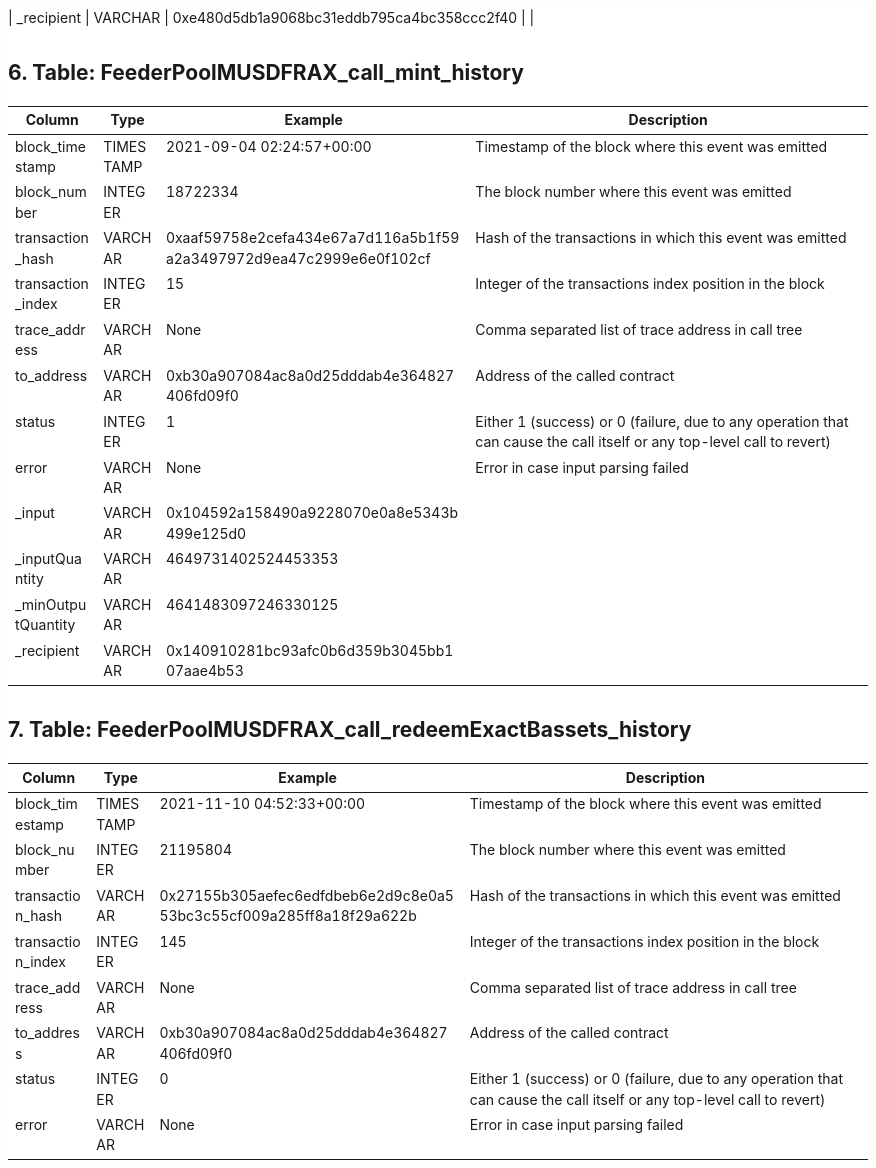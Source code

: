 | \_recipient         | VARCHAR   | 0xe480d5db1a9068bc31eddb795ca4bc358ccc2f40                                            |                                                                                                                        |

## 6. Table: FeederPoolMUSDFRAX\_call\_mint\_history

| Column              | Type      | Example                                                            | Description                                                                                                            |
| ------------------- | --------- | ------------------------------------------------------------------ | ---------------------------------------------------------------------------------------------------------------------- |
| block\_timestamp    | TIMESTAMP | 2021-09-04 02:24:57+00:00                                          | Timestamp of the block where this event was emitted                                                                    |
| block\_number       | INTEGER   | 18722334                                                           | The block number where this event was emitted                                                                          |
| transaction\_hash   | VARCHAR   | 0xaaf59758e2cefa434e67a7d116a5b1f59a2a3497972d9ea47c2999e6e0f102cf | Hash of the transactions in which this event was emitted                                                               |
| transaction\_index  | INTEGER   | 15                                                                 | Integer of the transactions index position in the block                                                                |
| trace\_address      | VARCHAR   | None                                                               | Comma separated list of trace address in call tree                                                                     |
| to\_address         | VARCHAR   | 0xb30a907084ac8a0d25dddab4e364827406fd09f0                         | Address of the called contract                                                                                         |
| status              | INTEGER   | 1                                                                  | Either 1 (success) or 0 (failure, due to any operation that can cause the call itself or any top-level call to revert) |
| error               | VARCHAR   | None                                                               | Error in case input parsing failed                                                                                     |
| \_input             | VARCHAR   | 0x104592a158490a9228070e0a8e5343b499e125d0                         |                                                                                                                        |
| \_inputQuantity     | VARCHAR   | 4649731402524453353                                                |                                                                                                                        |
| \_minOutputQuantity | VARCHAR   | 4641483097246330125                                                |                                                                                                                        |
| \_recipient         | VARCHAR   | 0x140910281bc93afc0b6d359b3045bb107aae4b53                         |                                                                                                                        |

## 7. Table: FeederPoolMUSDFRAX\_call\_redeemExactBassets\_history

| Column             | Type      | Example                                                                               | Description                                                                                                            |
| ------------------ | --------- | ------------------------------------------------------------------------------------- | ---------------------------------------------------------------------------------------------------------------------- |
| block\_timestamp   | TIMESTAMP | 2021-11-10 04:52:33+00:00                                                             | Timestamp of the block where this event was emitted                                                                    |
| block\_number      | INTEGER   | 21195804                                                                              | The block number where this event was emitted                                                                          |
| transaction\_hash  | VARCHAR   | 0x27155b305aefec6edfdbeb6e2d9c8e0a553bc3c55cf009a285ff8a18f29a622b                    | Hash of the transactions in which this event was emitted                                                               |
| transaction\_index | INTEGER   | 145                                                                                   | Integer of the transactions index position in the block                                                                |
| trace\_address     | VARCHAR   | None                                                                                  | Comma separated list of trace address in call tree                                                                     |
| to\_address        | VARCHAR   | 0xb30a907084ac8a0d25dddab4e364827406fd09f0                                            | Address of the called contract                                                                                         |
| status             | INTEGER   | 0                                                                                     | Either 1 (success) or 0 (failure, due to any operation that can cause the call itself or any top-level call to revert) |
| error              | VARCHAR   | None                                                                                  | Error in case input parsing failed                                                                                     |